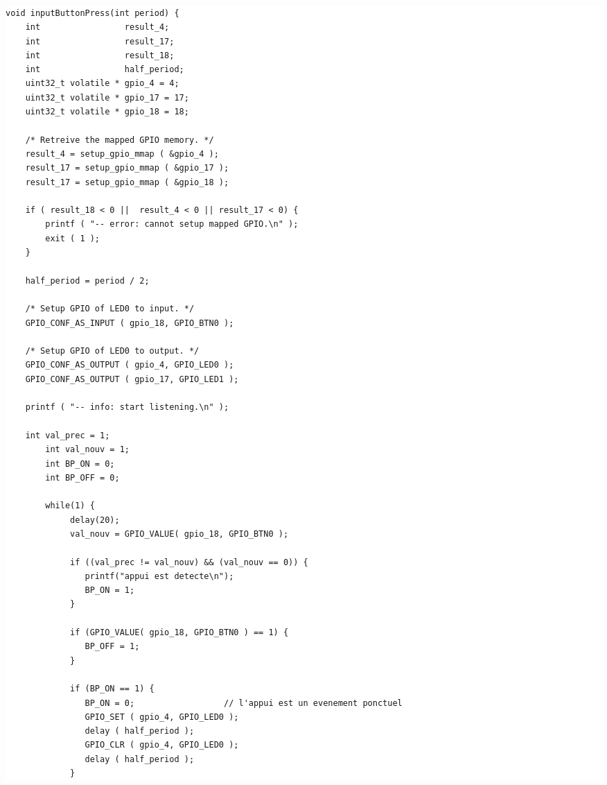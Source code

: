 	void inputButtonPress(int period) {
	    int                 result_4;
	    int                 result_17;
	    int                 result_18;
	    int                 half_period;
	    uint32_t volatile * gpio_4 = 4;
	    uint32_t volatile * gpio_17 = 17;
	    uint32_t volatile * gpio_18 = 18;
	
	    /* Retreive the mapped GPIO memory. */
	    result_4 = setup_gpio_mmap ( &gpio_4 );
	    result_17 = setup_gpio_mmap ( &gpio_17 );
	    result_17 = setup_gpio_mmap ( &gpio_18 );
	
	    if ( result_18 < 0 ||  result_4 < 0 || result_17 < 0) {
	        printf ( "-- error: cannot setup mapped GPIO.\n" );
	        exit ( 1 );
	    }
	
	    half_period = period / 2;
	
	    /* Setup GPIO of LED0 to input. */
	    GPIO_CONF_AS_INPUT ( gpio_18, GPIO_BTN0 );

	    /* Setup GPIO of LED0 to output. */
	    GPIO_CONF_AS_OUTPUT ( gpio_4, GPIO_LED0 );
	    GPIO_CONF_AS_OUTPUT ( gpio_17, GPIO_LED1 );
	
	    printf ( "-- info: start listening.\n" );
	
	    int val_prec = 1;
			int val_nouv = 1;
			int BP_ON = 0;
			int BP_OFF = 0;
	
			while(1) {
				 delay(20);
				 val_nouv = GPIO_VALUE( gpio_18, GPIO_BTN0 );
	
				 if ((val_prec != val_nouv) && (val_nouv == 0)) {
				 	printf("appui est detecte\n");
				 	BP_ON = 1;
				 }
	
				 if (GPIO_VALUE( gpio_18, GPIO_BTN0 ) == 1) {
				  	BP_OFF = 1;
				 }
	
				 if (BP_ON == 1) {
					BP_ON = 0;                  // l'appui est un evenement ponctuel
					GPIO_SET ( gpio_4, GPIO_LED0 );
		        	delay ( half_period );
		        	GPIO_CLR ( gpio_4, GPIO_LED0 );
		        	delay ( half_period );
				 }
	